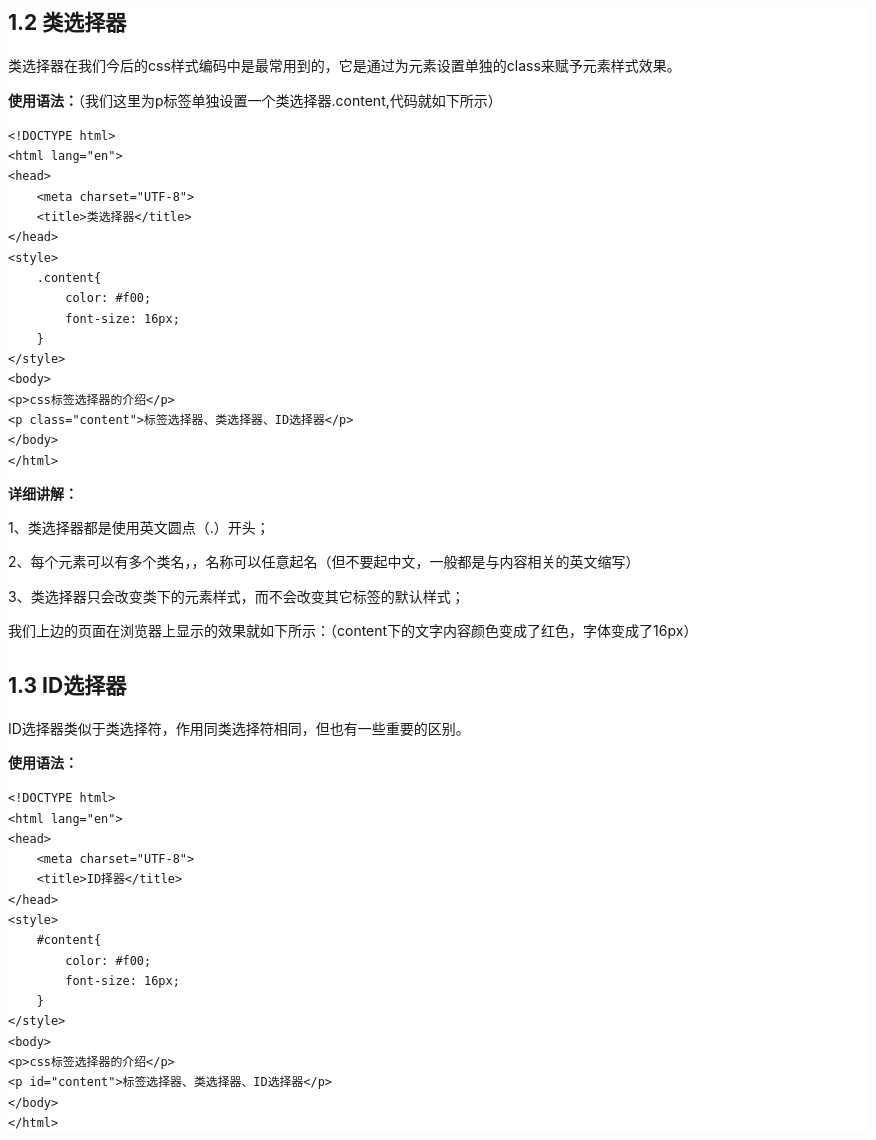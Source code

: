 ## 1.2 类选择器

类选择器在我们今后的css样式编码中是最常用到的，它是通过为元素设置单独的class来赋予元素样式效果。

**使用语法：**（我们这里为p标签单独设置一个类选择器.content,代码就如下所示）

```
<!DOCTYPE html>
<html lang="en">
<head>
    <meta charset="UTF-8">
    <title>类选择器</title>
</head>
<style>
    .content{
        color: #f00;
        font-size: 16px;
    }
</style>
<body>
<p>css标签选择器的介绍</p>
<p class="content">标签选择器、类选择器、ID选择器</p>
</body>
</html>
```

**详细讲解：**

1、类选择器都是使用英文圆点（.）开头；

2、每个元素可以有多个类名，，名称可以任意起名（但不要起中文，一般都是与内容相关的英文缩写）

3、类选择器只会改变类下的元素样式，而不会改变其它标签的默认样式；

我们上边的页面在浏览器上显示的效果就如下所示：（content下的文字内容颜色变成了红色，字体变成了16px）

## 1.3 ID选择器

ID选择器类似于类选择符，作用同类选择符相同，但也有一些重要的区别。

**使用语法：**

```
<!DOCTYPE html>
<html lang="en">
<head>
    <meta charset="UTF-8">
    <title>ID择器</title>
</head>
<style>
    #content{
        color: #f00;
        font-size: 16px;
    }
</style>
<body>
<p>css标签选择器的介绍</p>
<p id="content">标签选择器、类选择器、ID选择器</p>
</body>
</html>
```
